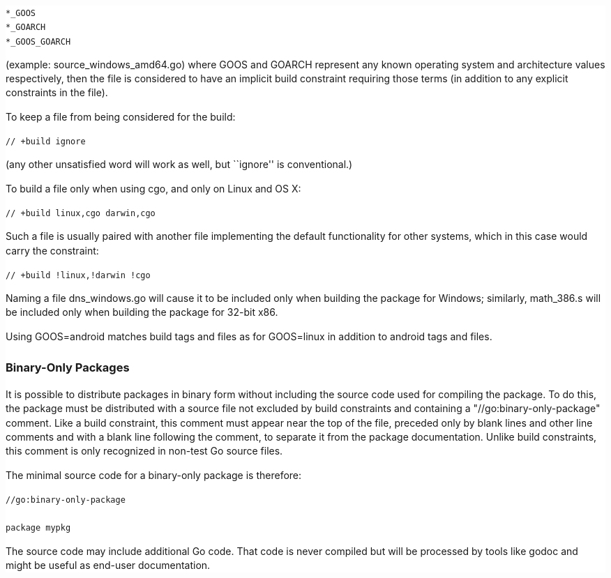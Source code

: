 
	*_GOOS
	*_GOARCH
	*_GOOS_GOARCH

(example: source_windows_amd64.go) where GOOS and GOARCH represent
any known operating system and architecture values respectively, then
the file is considered to have an implicit build constraint requiring
those terms (in addition to any explicit constraints in the file).

To keep a file from being considered for the build:


	// +build ignore

(any other unsatisfied word will work as well, but ``ignore'' is conventional.)

To build a file only when using cgo, and only on Linux and OS X:


	// +build linux,cgo darwin,cgo

Such a file is usually paired with another file implementing the
default functionality for other systems, which in this case would
carry the constraint:


	// +build !linux,!darwin !cgo

Naming a file dns_windows.go will cause it to be included only when
building the package for Windows; similarly, math_386.s will be included
only when building the package for 32-bit x86.

Using GOOS=android matches build tags and files as for GOOS=linux
in addition to android tags and files.

### Binary-Only Packages
It is possible to distribute packages in binary form without including the
source code used for compiling the package. To do this, the package must
be distributed with a source file not excluded by build constraints and
containing a "//go:binary-only-package" comment.
Like a build constraint, this comment must appear near the top of the file,
preceded only by blank lines and other line comments and with a blank line
following the comment, to separate it from the package documentation.
Unlike build constraints, this comment is only recognized in non-test
Go source files.

The minimal source code for a binary-only package is therefore:


	//go:binary-only-package
	
	package mypkg

The source code may include additional Go code. That code is never compiled
but will be processed by tools like godoc and might be useful as end-user
documentation.



